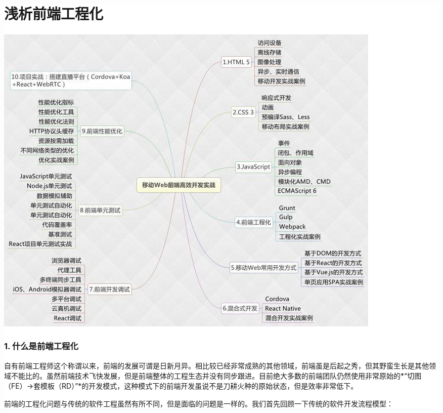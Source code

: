 # 浅析前端工程化		 

 

 



![img](assets/7759683-39acc4aff4a9a397.jpg)









### 1. 什么是前端工程化

自有前端工程师这个称谓以来，前端的发展可谓是日新月异。相比较已经非常成熟的其他领域，前端虽是后起之秀，但其野蛮生长是其他领域不能比的。虽然前端技术飞快发展，但是前端整体的工程生态并没有同步跟进。目前绝大多数的前端团队仍然使用非常原始的*“切图（FE）->套模板（RD）”*的开发模式，这种模式下的前端开发虽说不是刀耕火种的原始状态，但是效率非常低下。

前端的工程化问题与传统的软件工程虽然有所不同，但是面临的问题是一样的。我们首先回顾一下传统的软件开发流程模型：